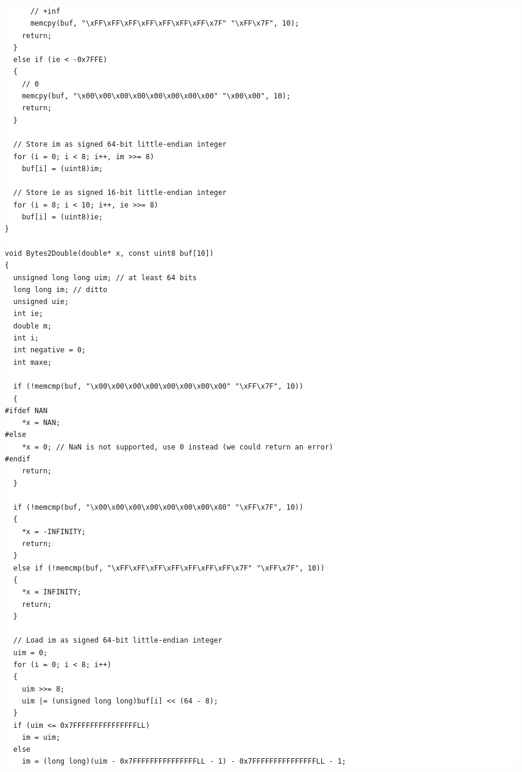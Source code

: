 ```
      // +inf
      memcpy(buf, "\xFF\xFF\xFF\xFF\xFF\xFF\xFF\x7F" "\xFF\x7F", 10);
    return;
  }
  else if (ie < -0x7FFE)
  {
    // 0
    memcpy(buf, "\x00\x00\x00\x00\x00\x00\x00\x00" "\x00\x00", 10);
    return;
  }

  // Store im as signed 64-bit little-endian integer
  for (i = 0; i < 8; i++, im >>= 8)
    buf[i] = (uint8)im;

  // Store ie as signed 16-bit little-endian integer
  for (i = 8; i < 10; i++, ie >>= 8)
    buf[i] = (uint8)ie;
}

void Bytes2Double(double* x, const uint8 buf[10])
{
  unsigned long long uim; // at least 64 bits
  long long im; // ditto
  unsigned uie;
  int ie;
  double m;
  int i;
  int negative = 0;
  int maxe;

  if (!memcmp(buf, "\x00\x00\x00\x00\x00\x00\x00\x00" "\xFF\x7F", 10))
  {
#ifdef NAN
    *x = NAN;
#else
    *x = 0; // NaN is not supported, use 0 instead (we could return an error)
#endif
    return;
  }

  if (!memcmp(buf, "\x00\x00\x00\x00\x00\x00\x00\x80" "\xFF\x7F", 10))
  {
    *x = -INFINITY;
    return;
  }
  else if (!memcmp(buf, "\xFF\xFF\xFF\xFF\xFF\xFF\xFF\x7F" "\xFF\x7F", 10))
  {
    *x = INFINITY;
    return;
  }

  // Load im as signed 64-bit little-endian integer
  uim = 0;
  for (i = 0; i < 8; i++)
  {
    uim >>= 8;
    uim |= (unsigned long long)buf[i] << (64 - 8);
  }
  if (uim <= 0x7FFFFFFFFFFFFFFFLL)
    im = uim;
  else
    im = (long long)(uim - 0x7FFFFFFFFFFFFFFFLL - 1) - 0x7FFFFFFFFFFFFFFFLL - 1;
```